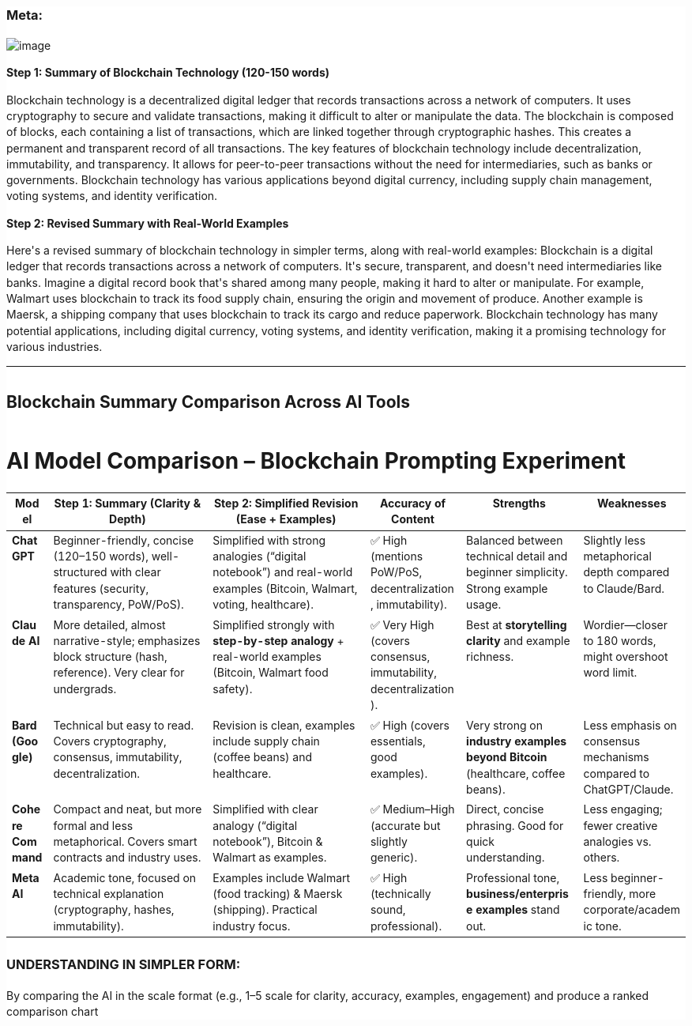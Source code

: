 
### Meta:

<img width="239" height="148" alt="image" src="https://github.com/user-attachments/assets/a31ccad5-82d7-4f80-8150-94c5793f9b84" />

**Step 1: Summary of Blockchain Technology (120-150 words)**

   Blockchain technology is a decentralized digital ledger that records transactions across a network of computers. It uses cryptography to secure and validate transactions, making it difficult to alter or manipulate the data. The blockchain is composed of blocks, each containing a list of transactions, which are linked together through cryptographic hashes. This creates a permanent and transparent record of all transactions.
The key features of blockchain technology include decentralization, immutability, and transparency. It allows for peer-to-peer transactions without the need for intermediaries, such as banks or governments. Blockchain technology has various applications beyond digital currency, including supply chain management, voting systems, and identity verification.

**Step 2: Revised Summary with Real-World Examples**

   Here's a revised summary of blockchain technology in simpler terms, along with real-world examples:
Blockchain is a digital ledger that records transactions across a network of computers. It's secure, transparent, and doesn't need intermediaries like banks. Imagine a digital record book that's shared among many people, making it hard to alter or manipulate.
For example, Walmart uses blockchain to track its food supply chain, ensuring the origin and movement of produce. Another example is Maersk, a shipping company that uses blockchain to track its cargo and reduce paperwork. Blockchain technology has many potential applications, including digital currency, voting systems, and identity verification, making it a promising technology for various industries.


---

## Blockchain Summary Comparison Across AI Tools  

# AI Model Comparison – Blockchain Prompting Experiment  

| **Model**          | **Step 1: Summary (Clarity & Depth)**                                                                              | **Step 2: Simplified Revision (Ease + Examples)**                                                                     | **Accuracy of Content**                                         | **Strengths**                                                                    | **Weaknesses**                                                    |
| ------------------ | ------------------------------------------------------------------------------------------------------------------ | --------------------------------------------------------------------------------------------------------------------- | --------------------------------------------------------------- | -------------------------------------------------------------------------------- | ----------------------------------------------------------------- |
| **ChatGPT**        | Beginner-friendly, concise (120–150 words), well-structured with clear features (security, transparency, PoW/PoS). | Simplified with strong analogies (“digital notebook”) and real-world examples (Bitcoin, Walmart, voting, healthcare). | ✅ High (mentions PoW/PoS, decentralization, immutability).      | Balanced between technical detail and beginner simplicity. Strong example usage. | Slightly less metaphorical depth compared to Claude/Bard.         |
| **Claude AI**      | More detailed, almost narrative-style; emphasizes block structure (hash, reference). Very clear for undergrads.    | Simplified strongly with **step-by-step analogy** + real-world examples (Bitcoin, Walmart food safety).               | ✅ Very High (covers consensus, immutability, decentralization). | Best at **storytelling clarity** and example richness.                           | Wordier—closer to 180 words, might overshoot word limit.          |
| **Bard (Google)**  | Technical but easy to read. Covers cryptography, consensus, immutability, decentralization.                        | Revision is clean, examples include supply chain (coffee beans) and healthcare.                                       | ✅ High (covers essentials, good examples).                      | Very strong on **industry examples beyond Bitcoin** (healthcare, coffee beans).  | Less emphasis on consensus mechanisms compared to ChatGPT/Claude. |
| **Cohere Command** | Compact and neat, but more formal and less metaphorical. Covers smart contracts and industry uses.                 | Simplified with clear analogy (“digital notebook”), Bitcoin & Walmart as examples.                                    | ✅ Medium–High (accurate but slightly generic).                  | Direct, concise phrasing. Good for quick understanding.                          | Less engaging; fewer creative analogies vs. others.               |
| **Meta AI**        | Academic tone, focused on technical explanation (cryptography, hashes, immutability).                              | Examples include Walmart (food tracking) & Maersk (shipping). Practical industry focus.                               | ✅ High (technically sound, professional).                       | Professional tone, **business/enterprise examples** stand out.                   | Less beginner-friendly, more corporate/academic tone.


### UNDERSTANDING IN SIMPLER FORM:
   
   By comparing the AI in the scale format (e.g., 1–5 scale for clarity, accuracy, examples, engagement) and produce a ranked comparison chart
